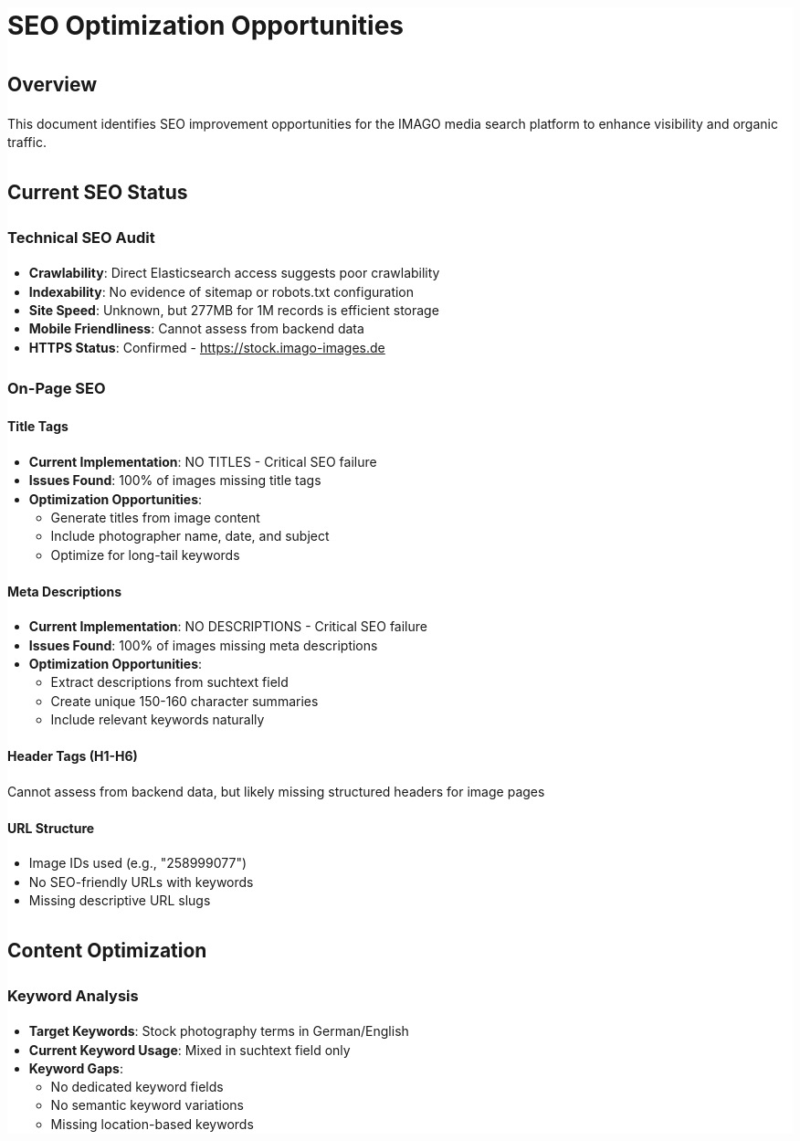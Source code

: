 # SEO Optimization Opportunities

## Overview
This document identifies SEO improvement opportunities for the IMAGO media search platform to enhance visibility and organic traffic.

## Current SEO Status

### Technical SEO Audit
- **Crawlability**: Direct Elasticsearch access suggests poor crawlability
- **Indexability**: No evidence of sitemap or robots.txt configuration
- **Site Speed**: Unknown, but 277MB for 1M records is efficient storage
- **Mobile Friendliness**: Cannot assess from backend data
- **HTTPS Status**: Confirmed - https://stock.imago-images.de

### On-Page SEO

#### Title Tags
- **Current Implementation**: NO TITLES - Critical SEO failure
- **Issues Found**: 100% of images missing title tags
- **Optimization Opportunities**: 
  - Generate titles from image content
  - Include photographer name, date, and subject
  - Optimize for long-tail keywords

#### Meta Descriptions
- **Current Implementation**: NO DESCRIPTIONS - Critical SEO failure
- **Issues Found**: 100% of images missing meta descriptions
- **Optimization Opportunities**:
  - Extract descriptions from suchtext field
  - Create unique 150-160 character summaries
  - Include relevant keywords naturally

#### Header Tags (H1-H6)
Cannot assess from backend data, but likely missing structured headers for image pages

#### URL Structure
- Image IDs used (e.g., "258999077")
- No SEO-friendly URLs with keywords
- Missing descriptive URL slugs

## Content Optimization

### Keyword Analysis
- **Target Keywords**: Stock photography terms in German/English
- **Current Keyword Usage**: Mixed in suchtext field only
- **Keyword Gaps**:
  - No dedicated keyword fields
  - No semantic keyword variations
  - Missing location-based keywords
